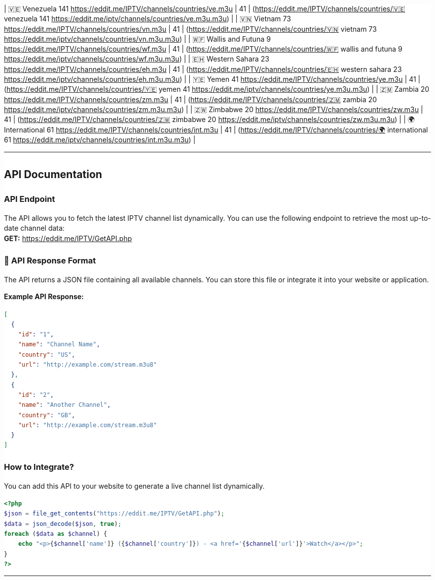 | 🇻🇪 Venezuela 141 https://eddit.me/IPTV/channels/countries/ve.m3u | 41 | (https://eddit.me/IPTV/channels/countries/🇻🇪 venezuela 141 https://eddit.me/iptv/channels/countries/ve.m3u.m3u) |
| 🇻🇳 Vietnam 73 https://eddit.me/IPTV/channels/countries/vn.m3u | 41 | (https://eddit.me/IPTV/channels/countries/🇻🇳 vietnam 73 https://eddit.me/iptv/channels/countries/vn.m3u.m3u) |
| 🇼🇫 Wallis and Futuna 9 https://eddit.me/IPTV/channels/countries/wf.m3u | 41 | (https://eddit.me/IPTV/channels/countries/🇼🇫 wallis and futuna 9 https://eddit.me/iptv/channels/countries/wf.m3u.m3u) |
| 🇪🇭 Western Sahara 23 https://eddit.me/IPTV/channels/countries/eh.m3u | 41 | (https://eddit.me/IPTV/channels/countries/🇪🇭 western sahara 23 https://eddit.me/iptv/channels/countries/eh.m3u.m3u) |
| 🇾🇪 Yemen 41 https://eddit.me/IPTV/channels/countries/ye.m3u | 41 | (https://eddit.me/IPTV/channels/countries/🇾🇪 yemen 41 https://eddit.me/iptv/channels/countries/ye.m3u.m3u) |
| 🇿🇲 Zambia 20 https://eddit.me/IPTV/channels/countries/zm.m3u | 41 | (https://eddit.me/IPTV/channels/countries/🇿🇲 zambia 20 https://eddit.me/iptv/channels/countries/zm.m3u.m3u) |
| 🇿🇼 Zimbabwe 20 https://eddit.me/IPTV/channels/countries/zw.m3u | 41 | (https://eddit.me/IPTV/channels/countries/🇿🇼 zimbabwe 20 https://eddit.me/iptv/channels/countries/zw.m3u.m3u) |
| 🌍 International 61 https://eddit.me/IPTV/channels/countries/int.m3u | 41 | (https://eddit.me/IPTV/channels/countries/🌍 international 61 https://eddit.me/iptv/channels/countries/int.m3u.m3u) |




---

##  API Documentation  

###  API Endpoint  
The API allows you to fetch the latest IPTV channel list dynamically. You can use the following endpoint to retrieve the most up-to-date channel data:  
 **GET:** https://eddit.me/IPTV/GetAPI.php

### 📜 API Response Format  
The API returns a JSON file containing all available channels. You can store this file or integrate it into your website or application.  

**Example API Response:**  
```json
[
  {
    "id": "1",
    "name": "Channel Name",
    "country": "US",
    "url": "http://example.com/stream.m3u8"
  },
  {
    "id": "2",
    "name": "Another Channel",
    "country": "GB",
    "url": "http://example.com/stream.m3u8"
  }
]
```  

###  How to Integrate?  
You can add this API to your website to generate a live channel list dynamically.  

```php
<?php
$json = file_get_contents("https://eddit.me/IPTV/GetAPI.php");
$data = json_decode($json, true);
foreach ($data as $channel) {
    echo "<p>{$channel['name']} ({$channel['country']}) - <a href='{$channel['url']}'>Watch</a></p>";
}
?>
```

---


